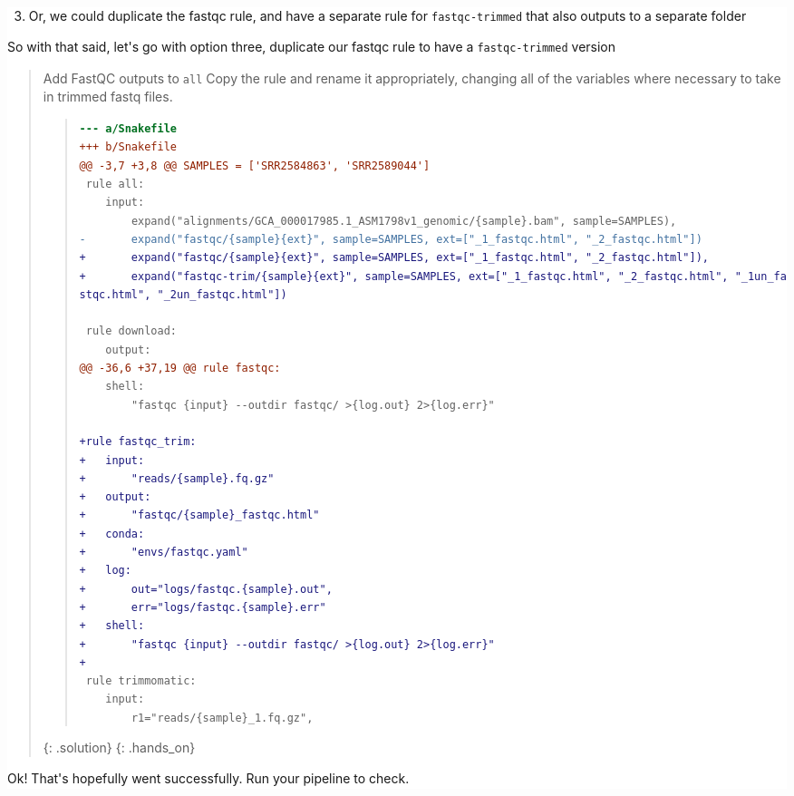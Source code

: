 3. Or, we could duplicate the fastqc rule, and have a separate rule for `fastqc-trimmed` that also outputs to a separate folder


So with that said, let's go with option three, duplicate our fastqc rule to have a `fastqc-trimmed` version

> <hands-on-title>Add FastQC outputs to `all`</hands-on-title>
> Copy the rule and rename it appropriately, changing all of the variables where necessary to take in trimmed fastq files.
>
> > <solution-title></solution-title>
> >
> > ```diff
> > --- a/Snakefile
> > +++ b/Snakefile
> > @@ -3,7 +3,8 @@ SAMPLES = ['SRR2584863', 'SRR2589044']
> >  rule all:
> >  	input:
> >  		expand("alignments/GCA_000017985.1_ASM1798v1_genomic/{sample}.bam", sample=SAMPLES),
> > -		expand("fastqc/{sample}{ext}", sample=SAMPLES, ext=["_1_fastqc.html", "_2_fastqc.html"])
> > +		expand("fastqc/{sample}{ext}", sample=SAMPLES, ext=["_1_fastqc.html", "_2_fastqc.html"]),
> > +		expand("fastqc-trim/{sample}{ext}", sample=SAMPLES, ext=["_1_fastqc.html", "_2_fastqc.html", "_1un_fastqc.html", "_2un_fastqc.html"])
> >
> >  rule download:
> >  	output:
> > @@ -36,6 +37,19 @@ rule fastqc:
> >  	shell:
> >  		"fastqc {input} --outdir fastqc/ >{log.out} 2>{log.err}"
> >
> > +rule fastqc_trim:
> > +	input:
> > +		"reads/{sample}.fq.gz"
> > +	output:
> > +		"fastqc/{sample}_fastqc.html"
> > +	conda:
> > +		"envs/fastqc.yaml"
> > +	log:
> > +		out="logs/fastqc.{sample}.out",
> > +		err="logs/fastqc.{sample}.err"
> > +	shell:
> > +		"fastqc {input} --outdir fastqc/ >{log.out} 2>{log.err}"
> > +
> >  rule trimmomatic:
> >  	input:
> >  		r1="reads/{sample}_1.fq.gz",
> > ```
> >
> {: .solution}
{: .hands_on}

Ok! That's hopefully went successfully. Run your pipeline to check.
